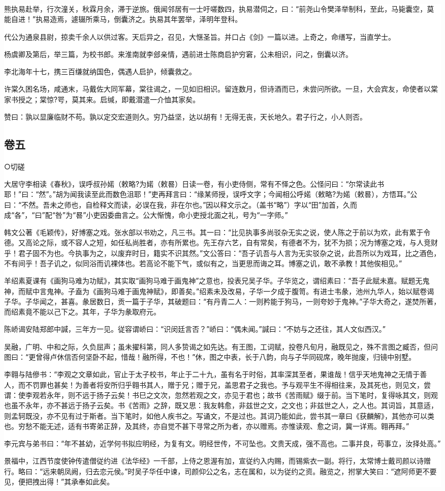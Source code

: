 熊执易赴举，行次潼关，秋霖月余，滞于逆旅。俄闻邻居有一士吁嗟数四，执易潜伺之，曰：“前尧山令樊泽举制科，至此，马毙囊空，莫能自进！”执易造焉，遽辍所乘马，倒囊济之。执易其年罢举，泽明年登科。  

代公为通泉县尉，掠卖千余人以供过客。天后异之，召见，大惬圣旨。并口占《剑》一篇以进。上奇之，命缮写，当直学士。  

杨虞卿及第后，举三篇，为校书郎。来淮南就李郐亲情，遇前进士陈商启护穷窘，公未相识，问之，倒囊以济。  

李北海年十七，携三百缣就纳国色，偶遇人启护，倾囊救之。  

许棠久困名场，咸通末，马戴佐大同军幕，棠往谒之，一见如旧相识。留连数月，但诗酒而已，未尝问所欲。一旦，大会宾友，命使者以棠家书授之；棠惊?咢，莫其来。启缄，即戴潜遣一介恤其家矣。  

赞曰：孰以显廉临财不苟。孰以定交宏道则久。穷乃益坚，达以胡有！无得无丧，天长地久。君子行之，小人则否。  

## 卷五  

○切磋  

大居守李相读《春秋》，误呼叔孙婼（敕略?为婼（敕晷）日读一卷，有小吏侍侧，常有不怿之色。公怪问曰：“尔常读此书耶！”曰：“然”。”胡为闻我读至此而数色沮耶！”吏再拜言曰：“缘某师授，误呼文字；今闻相公呼婼（敕略?为婼（敕晷），方悟耳。”公曰：“不然。吾未之师也，自检释文而读，必误在我，非在尔也。”因以释文示之。（盖书“略”）字以“田”加首，久而成“各”，“曰”配“咎”为“晷”小吏因委曲言之。公大惭愧，命小吏授北面之礼，号为“一字师。”  

韩文公著《毛颖传》，好博塞之戏。张水部以书劝之，凡三书。其一曰：“比见执事多尚驳杂无实之说，使人陈之于前以为欢，此有累于令德。又高论之际，或不容人之短，如任私尚胜者，亦有所累也。先王存六艺，自有常矣，有德者不为，犹不为损；况为博塞之戏，与人竞财乎！君子固不为也。今执事为之，以废弃时日，籍实不识其然。”文公答曰：“吾子讥吾与人言为无实驳杂之说，此吾所以为戏耳，比之酒色，不有间乎！吾子讥之，似同浴而讥裸体也。若高论不能下气，或似有之，当更思而诲之耳。博塞之讥，敢不承教！其他俟相见。”  

羊绍素夏课有《画狗马难为功赋》，其实取“画狗马难于画鬼神”之意也，投表兄吴子华。子华览之，谓绍素曰：“吾子此赋未嘉。赋题无鬼神，而赋中言鬼神。子盍为《画狗马难于画鬼神赋》，即善矣。”绍素未及改易，子华一夕成于腹笥。有进士韦彖，池州九华人，始以赋卷谒子华。子华闻之，甚喜。彖居数日，贡一篇于子华，其破题曰：“有丹青二人：一则矜能于狗马，一则夸妙于鬼神。”子华大奇之，遂焚所著，而绍素竟不能以己下之。其年，子华为彖取府元。  

陈峤谒安陆郑郎中諴，三年方一见。従容谓峤曰：“识闵廷言否？”峤曰：“偶未闻。”諴曰：“不妨与之还往，其人文似西汉。”  

吴融，广明、中和之际，久负屈声；虽未擢科第，同人多贽谒之如先达。有王图，工词赋，投卷凡旬月，融既见之，殊不言图之臧否，但问图曰：“更曾得卢休信否何坚卧不起，惜哉！融所得，不也！”休，图之中表，长于八韵，向与子华同砚席，晚年抛废，归镜中别墅。  

李翱与陆傪书：“李观之文章如此，官止于太子校书，年止于二十九，虽有名于时俗，其率深其至者，果谁哉！信乎天地鬼神之无情于善人，而不罚罪也甚矣！为善者将安所归乎翱书其人，赠于兄；赠于兄，盖思君子之我也。予与观平生不得相往来，及其死也，则见文，尝谓：使李观若永年，则不远于扬子云矣！书巳之文次，忽然若观之文，亦见于君也；故书《苦雨赋》缀于前。当下笔时，复得咏其文，则观也虽不永年，亦不甚远于扬子云矣。书《苦雨》之辞，既又思：我友韩愈，非兹世之文，之文也；非兹世之人，之人也。其词旨，其意适，则孟轲既没，亦不见有过于斯者。当下笔时，如他人疾书之。写诵文，不是过也。其词乃能如此，尝书其一章曰《获麟解》，其他亦可以类也。穷愁不能无述，适有书寄弟正辞，及其终，亦自觉不甚下寻常之所为者，亦以赠焉。亦惟读观、愈之词，冀一详焉。翱再拜。”  

李元宾与弟书曰：“年不甚幼，近学何书拟应明经，为复有文。明经世传，不可坠也。文贵天成，强不高也。二事并良，苟事立，汝择处高。”  

景福中，江西节度使钟传遣僧従约进《法华经》一千部，上侍之恩渥有加，宣従约入内赐，而锡紫衣一副。将行，太常博士戴司颜以诗赠行。略曰：“远来朝凤阙，归去恋元侯。”时吴子华任中谏，司颜仰公之名，志在属和，以为従约之资。融览之，拊掌大笑曰：“遮阿师更不要见，便把拽出得！”其承奉如此矣。  

